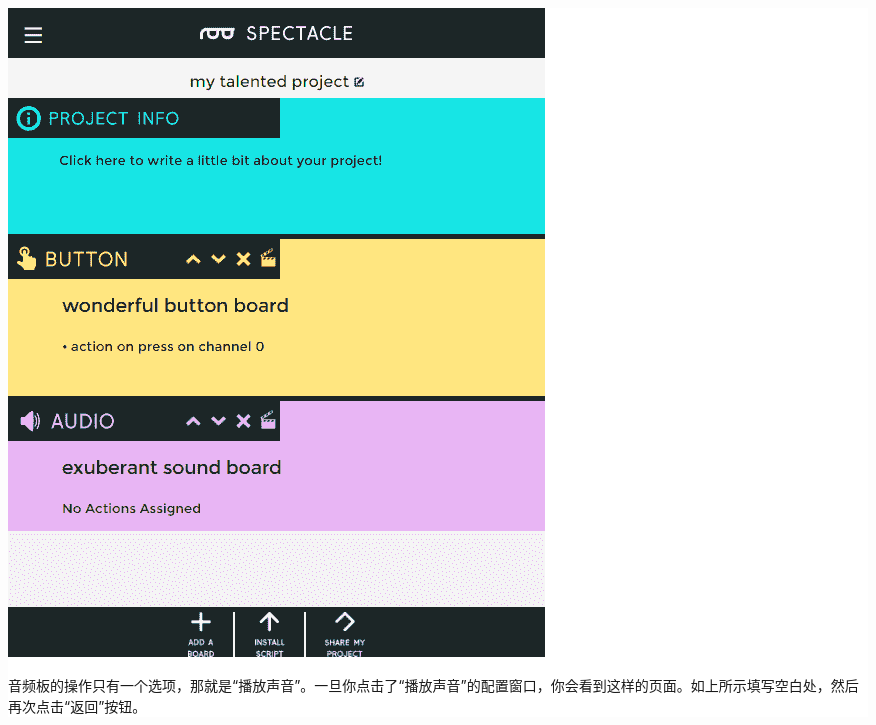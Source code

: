 [![Main page with button action in place](img/6193d43708bca8d9ba1c57050c7e24d5.png)](https://cdn.sparkfun.com/assets/learn_tutorials/6/1/8/main_page_button_action_1.png)

音频板的操作只有一个选项，那就是“播放声音”。一旦你点击了“播放声音”的配置窗口，你会看到这样的页面。如上所示填写空白处，然后再次点击“返回”按钮。

